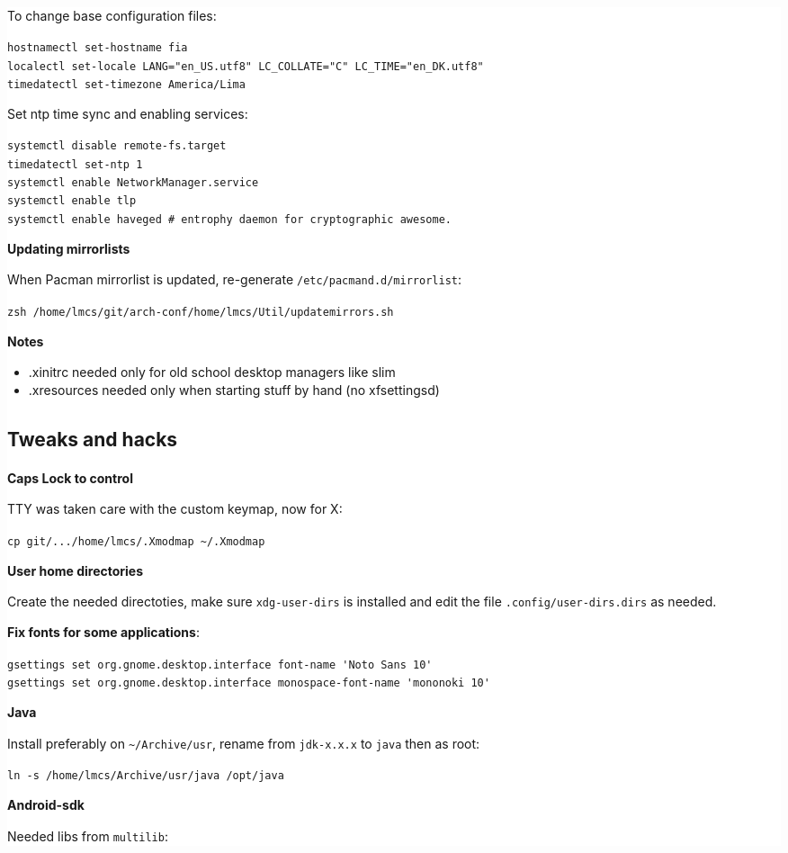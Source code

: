 To change base configuration files:

    hostnamectl set-hostname fia
    localectl set-locale LANG="en_US.utf8" LC_COLLATE="C" LC_TIME="en_DK.utf8"
    timedatectl set-timezone America/Lima

Set ntp time sync and enabling services:

    systemctl disable remote-fs.target
    timedatectl set-ntp 1
    systemctl enable NetworkManager.service
    systemctl enable tlp
    systemctl enable haveged # entrophy daemon for cryptographic awesome.

**Updating mirrorlists**

When Pacman mirrorlist is updated, re-generate `/etc/pacmand.d/mirrorlist`:

    zsh /home/lmcs/git/arch-conf/home/lmcs/Util/updatemirrors.sh

**Notes**

* .xinitrc needed only for old school desktop managers like slim
* .xresources needed only when starting stuff by hand (no xfsettingsd)

Tweaks and hacks
----------------

**Caps Lock to control**

TTY was taken care with the custom keymap, now for X:

    cp git/.../home/lmcs/.Xmodmap ~/.Xmodmap

**User home directories**

Create the needed directoties, make sure `xdg-user-dirs` is installed and
edit the file `.config/user-dirs.dirs` as needed.

**Fix fonts for some applications**:

    gsettings set org.gnome.desktop.interface font-name 'Noto Sans 10'
    gsettings set org.gnome.desktop.interface monospace-font-name 'mononoki 10'

**Java**

Install preferably on `~/Archive/usr`, rename from `jdk-x.x.x` to `java`
then as root:

    ln -s /home/lmcs/Archive/usr/java /opt/java

**Android-sdk**

Needed libs from `multilib`:
